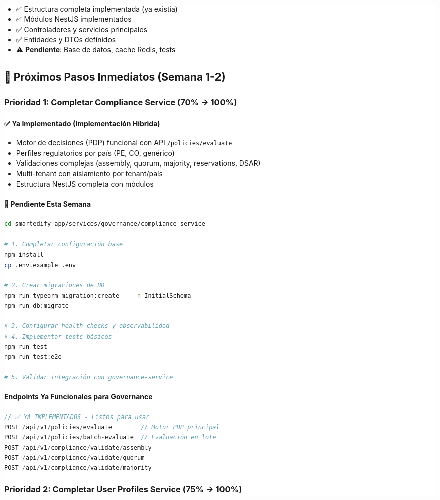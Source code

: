 - ✅ Estructura completa implementada (ya existía)
- ✅ Módulos NestJS implementados
- ✅ Controladores y servicios principales
- ✅ Entidades y DTOs definidos
- ⚠️ **Pendiente**: Base de datos, cache Redis, tests

## 🚀 Próximos Pasos Inmediatos (Semana 1-2)

### **Prioridad 1: Completar Compliance Service (70% → 100%)**

#### ✅ Ya Implementado (Implementación Híbrida)
- Motor de decisiones (PDP) funcional con API `/policies/evaluate`
- Perfiles regulatorios por país (PE, CO, genérico)
- Validaciones complejas (assembly, quorum, majority, reservations, DSAR)
- Multi-tenant con aislamiento por tenant/país
- Estructura NestJS completa con módulos

#### 🔧 Pendiente Esta Semana
```bash
cd smartedify_app/services/governance/compliance-service

# 1. Completar configuración base
npm install
cp .env.example .env

# 2. Crear migraciones de BD
npm run typeorm migration:create -- -n InitialSchema
npm run db:migrate

# 3. Configurar health checks y observabilidad
# 4. Implementar tests básicos
npm run test
npm run test:e2e

# 5. Validar integración con governance-service
```

#### Endpoints Ya Funcionales para Governance
```typescript
// ✅ YA IMPLEMENTADOS - Listos para usar
POST /api/v1/policies/evaluate        // Motor PDP principal
POST /api/v1/policies/batch-evaluate  // Evaluación en lote
POST /api/v1/compliance/validate/assembly
POST /api/v1/compliance/validate/quorum  
POST /api/v1/compliance/validate/majority
```

### **Prioridad 2: Completar User Profiles Service (75% → 100%)**
